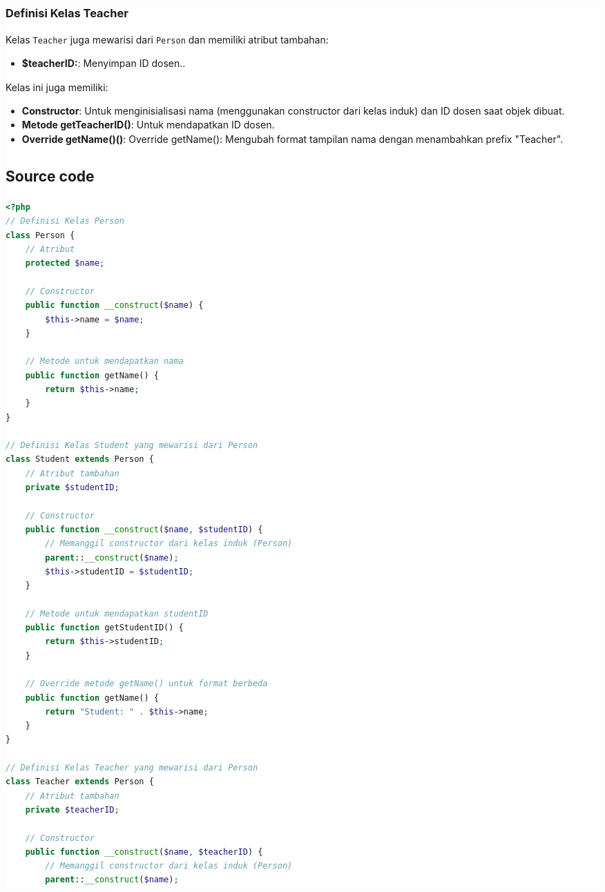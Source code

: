 ### **Definisi Kelas Teacher**
Kelas `Teacher` juga mewarisi dari `Person` dan memiliki atribut tambahan:
- **$teacherID:**: Menyimpan ID dosen..

Kelas ini juga memiliki:
- **Constructor**: Untuk menginisialisasi nama (menggunakan constructor dari kelas induk) dan ID dosen saat objek dibuat.
- **Metode getTeacherID()**: Untuk mendapatkan ID dosen.
- **Override getName()()**: Override getName(): Mengubah format tampilan nama dengan menambahkan prefix "Teacher".

## Source code

```php
<?php
// Definisi Kelas Person
class Person {
    // Atribut
    protected $name;

    // Constructor
    public function __construct($name) {
        $this->name = $name;
    }

    // Metode untuk mendapatkan nama
    public function getName() {
        return $this->name;
    }
}

// Definisi Kelas Student yang mewarisi dari Person
class Student extends Person {
    // Atribut tambahan
    private $studentID;

    // Constructor
    public function __construct($name, $studentID) {
        // Memanggil constructor dari kelas induk (Person)
        parent::__construct($name);
        $this->studentID = $studentID;
    }

    // Metode untuk mendapatkan studentID
    public function getStudentID() {
        return $this->studentID;
    }

    // Override metode getName() untuk format berbeda
    public function getName() {
        return "Student: " . $this->name;
    }
}

// Definisi Kelas Teacher yang mewarisi dari Person
class Teacher extends Person {
    // Atribut tambahan
    private $teacherID;

    // Constructor
    public function __construct($name, $teacherID) {
        // Memanggil constructor dari kelas induk (Person)
        parent::__construct($name);
```